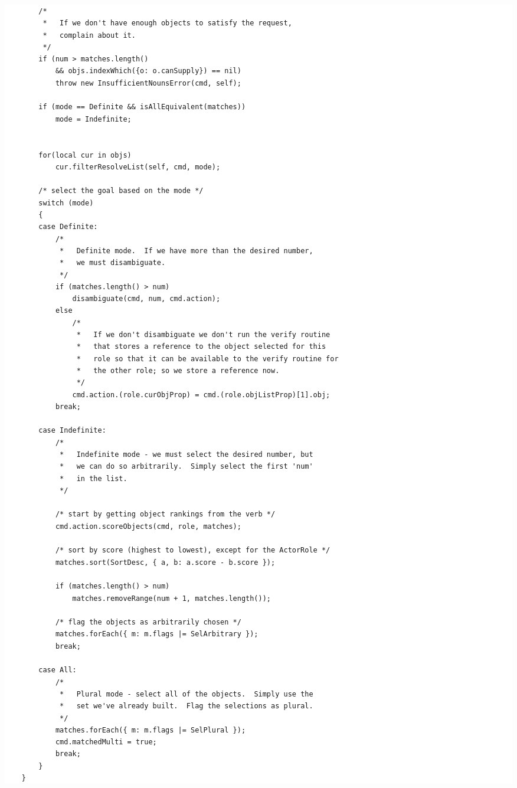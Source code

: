             /*
             *   If we don't have enough objects to satisfy the request,
             *   complain about it. 
             */
            if (num > matches.length() 
                && objs.indexWhich({o: o.canSupply}) == nil)
                throw new InsufficientNounsError(cmd, self);
            
            if (mode == Definite && isAllEquivalent(matches))
                mode = Indefinite;

            
            for(local cur in objs)
                cur.filterResolveList(self, cmd, mode);
            
            /* select the goal based on the mode */
            switch (mode)
            {
            case Definite:        
                /* 
                 *   Definite mode.  If we have more than the desired number,
                 *   we must disambiguate.  
                 */
                if (matches.length() > num)
                    disambiguate(cmd, num, cmd.action);
                else
                    /* 
                     *   If we don't disambiguate we don't run the verify routine
                     *   that stores a reference to the object selected for this
                     *   role so that it can be available to the verify routine for
                     *   the other role; so we store a reference now.
                     */
                    cmd.action.(role.curObjProp) = cmd.(role.objListProp)[1].obj;
                break;

            case Indefinite:
                /*
                 *   Indefinite mode - we must select the desired number, but
                 *   we can do so arbitrarily.  Simply select the first 'num'
                 *   in the list.
                 */
                
                /* start by getting object rankings from the verb */
                cmd.action.scoreObjects(cmd, role, matches);
                
                /* sort by score (highest to lowest), except for the ActorRole */
                matches.sort(SortDesc, { a, b: a.score - b.score });
                
                if (matches.length() > num)
                    matches.removeRange(num + 1, matches.length());

                /* flag the objects as arbitrarily chosen */
                matches.forEach({ m: m.flags |= SelArbitrary });
                break;

            case All:
                /* 
                 *   Plural mode - select all of the objects.  Simply use the
                 *   set we've already built.  Flag the selections as plural.  
                 */
                matches.forEach({ m: m.flags |= SelPlural });
                cmd.matchedMulti = true;
                break;
            }
        }
